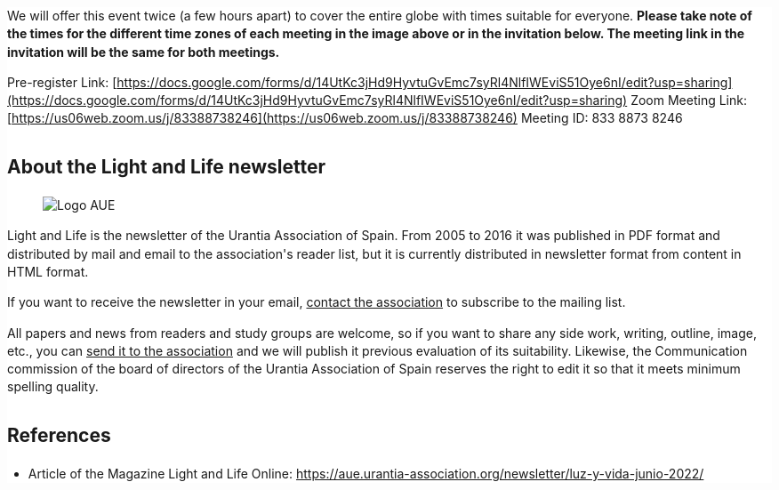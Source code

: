 We will offer this event twice (a few hours apart) to cover the entire globe with times suitable for everyone. **Please take note of the times for the different time zones of each meeting in the image above or in the invitation below. The meeting link in the invitation will be the same for both meetings.**

Pre-register Link: [https://docs.google.com/forms/d/14UtKc3jHd9HyvtuGvEmc7syRl4NlfIWEviS51Oye6nI/edit?usp=sharing](https://docs.google.com/forms/d/14UtKc3jHd9HyvtuGvEmc7syRl4NlfIWEviS51Oye6nI/edit?usp=sharing) Zoom Meeting Link: [https://us06web.zoom.us/j/83388738246](https://us06web.zoom.us/j/83388738246) Meeting ID: 833 8873 8246


## About the Light and Life newsletter

<figure id="Figure_17" class="image urantiapedia">
<img src="/image/article/Luz_y_Vida/Spain-logo.png" alt="Logo AUE">
</figure>

Light and Life is the newsletter of the Urantia Association of Spain. From 2005 to 2016 it was published in PDF format and distributed by mail and email to the association's reader list, but it is currently distributed in newsletter format from content in HTML format.

If you want to receive the newsletter in your email, [contact the association](https://aue.urantia-association.org/contact-us/) to subscribe to the mailing list.

All papers and news from readers and study groups are welcome, so if you want to share any side work, writing, outline, image, etc., you can [send it to the association](https://aue.urantia-association.org/contact-us/) and we will publish it previous evaluation of its suitability. Likewise, the Communication commission of the board of directors of the Urantia Association of Spain reserves the right to edit it so that it meets minimum spelling quality.

## References

- Article of the Magazine Light and Life Online: https://aue.urantia-association.org/newsletter/luz-y-vida-junio-2022/

